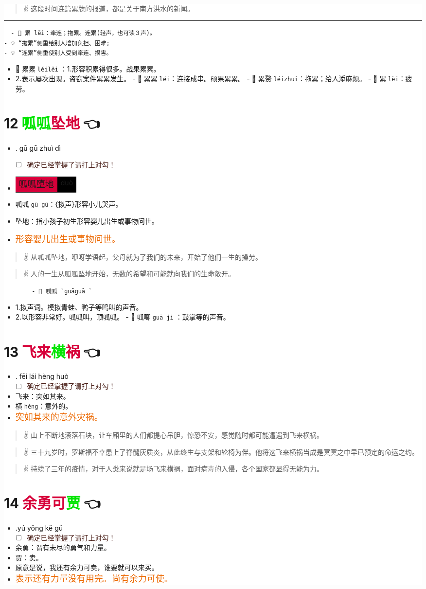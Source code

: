 > ✌️ 这段时间连篇累牍的报道，都是关于南方洪水的新闻。

---


      - 🎏 累 lěi：牵连；拖累。连累(轻声，也可读３声)。
    - 💡 “拖累”侧重给别人增加负担、困难;
    - 💡 “连累”侧重使别人受到牵连、损害。
   - 🎏 累累 `lěilěi` ：1.形容积累得很多。战果累累。 
 - 2.表示屡次出现。盗窃案件累累发生。
            - 🎏 累累 `léi`：连接成串。硕果累累。
            - 🎏 累赘 `léizhui`：拖累；给人添麻烦。
            - 🎏 累 `lèi`：疲劳。

# 12 <span style="font-family:KaiTi; font-size:30px; color: #d7003a"><span style="font-family:KaiTi; font-size:30px; color: #00e500">呱呱</span>坠地</span> 👈 
- . gū gū zhuì dì
    - [ ] <span style="color: #4c221b">确定已经掌握了请打上对勾！</span>

- <table><td bgcolor=#d7003a><font size = '4'>呱呱堕地</font><td bgcolor=#000000>duò</table> 

- 呱呱 `gū gū`：{拟声}形容小儿哭声。
- 坠地：指小孩子初生形容婴儿出生或事物问世。
- <span style="color: #ec6800; font-size:18px">形容婴儿出生或事物问世。</span>
 > ✌️ 从呱呱坠地，咿呀学语起，父母就为了我们的未来，开始了他们一生的操劳。

> ✌️ 人的一生从呱呱坠地开始，无数的希望和可能就向我们的生命敞开。

            - 🎏 呱呱 `ɡuāɡuā `
- 1.拟声词。模拟青蛙、鸭子等鸣叫的声音。
- 2.以形容非常好。呱呱叫，顶呱呱。
            - 🎏 呱唧 `guā ji` ：鼓掌等的声音。 

# 13 <span style="font-family:KaiTi; font-size:30px; color: #d7003a">飞来<span style="font-family:KaiTi; font-size:30px; color: #00e500">横</span>祸</span> 👈 
- . fēi lái hèng huò
    - [ ] <span style="color: #4c221b">确定已经掌握了请打上对勾！</span>
- 飞来：突如其来。　
- 横 `hèng`：意外的。
- <span style="color: #ec6800; font-size:18px">突如其来的意外灾祸。</span>
 > ✌️ 山上不断地滚落石块，让车厢里的人们都提心吊胆，惊恐不安，感觉随时都可能遭遇到飞来横祸。 

> ✌️ 三十九岁时，罗斯福不幸患上了脊髓灰质炎，从此终生与支架和轮椅为伴。他将这飞来横祸当成是冥冥之中早已预定的命运之约。

> ✌️ 持续了三年的疫情，对于人类来说就是场飞来横祸，面对病毒的入侵，各个国家都显得无能为力。
# 14 <span style="font-family:KaiTi; font-size:30px; color: #d7003a">余勇可<span style="font-family:KaiTi; font-size:30px; color: #00e500">贾</span></span> 👈 
- .yú yǒng kě gǔ
    - [ ] <span style="color: #4c221b">确定已经掌握了请打上对勾！</span>
- 余勇：谓有未尽的勇气和力量。 
- 贾：卖。
- 原意是说，我还有余力可卖，谁要就可以来买。
- <span style="color: #ec6800; font-size:18px">表示还有力量没有用完。尚有余力可使。</span>

